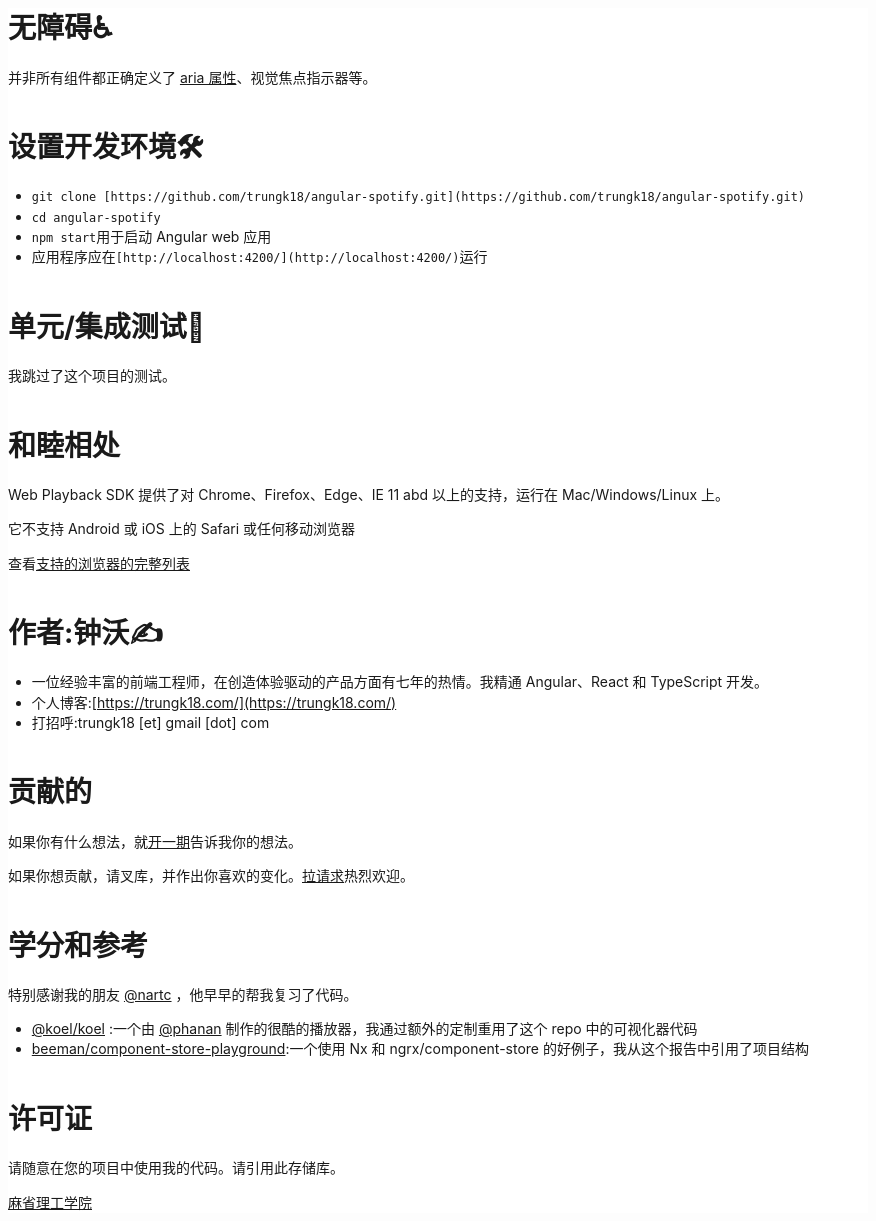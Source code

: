 
# 无障碍♿

并非所有组件都正确定义了 [aria 属性](https://developer.mozilla.org/en-US/docs/Web/Accessibility/ARIA)、视觉焦点指示器等。

# 设置开发环境🛠

*   `git clone [https://github.com/trungk18/angular-spotify.git](https://github.com/trungk18/angular-spotify.git)`
*   `cd angular-spotify`
*   `npm start`用于启动 Angular web 应用
*   应用程序应在`[http://localhost:4200/](http://localhost:4200/)`运行

# 单元/集成测试🧪

我跳过了这个项目的测试。

# 和睦相处

Web Playback SDK 提供了对 Chrome、Firefox、Edge、IE 11 abd 以上的支持，运行在 Mac/Windows/Linux 上。

它不支持 Android 或 iOS 上的 Safari 或任何移动浏览器

查看[支持的浏览器的完整列表](https://developer.spotify.com/documentation/web-playback-sdk/#supported-browsers)

# 作者:钟沃✍️

*   一位经验丰富的前端工程师，在创造体验驱动的产品方面有七年的热情。我精通 Angular、React 和 TypeScript 开发。
*   个人博客:[https://trungk18.com/](https://trungk18.com/)
*   打招呼:trungk18 [et] gmail [dot] com

# 贡献的

如果你有什么想法，就[开一期](https://github.com/trungk18/angular-spotify/issues/new)告诉我你的想法。

如果你想贡献，请叉库，并作出你喜欢的变化。[拉请求](https://github.com/trungk18/angular-spotify/compare)热烈欢迎。

# 学分和参考

特别感谢我的朋友 [@nartc](https://github.com/nartc) ，他早早的帮我复习了代码。

*   [@koel/koel](https://github1s.com/koel/core/blob/master/js/utils/visualizer.ts) :一个由 [@phanan](https://twitter.com/notphanan) 制作的很酷的播放器，我通过额外的定制重用了这个 repo 中的可视化器代码
*   [beeman/component-store-playground](https://github.com/beeman/component-store-playground):一个使用 Nx 和 ngrx/component-store 的好例子，我从这个报告中引用了项目结构

# 许可证

请随意在您的项目中使用我的代码。请引用此存储库。

[麻省理工学院](https://opensource.org/licenses/MIT)